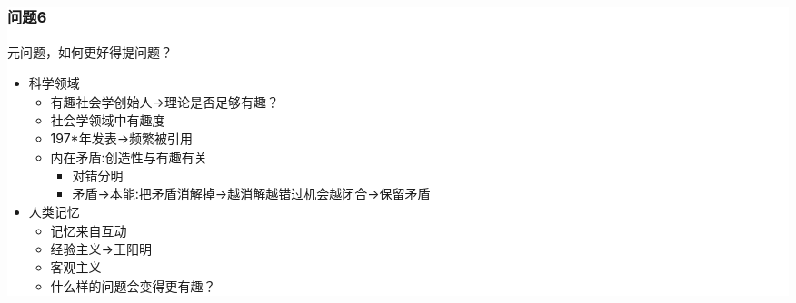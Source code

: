 ### 问题6
元问题，如何更好得提问题？
- 科学领域
    + 有趣社会学创始人->理论是否足够有趣？
    + 社会学领域中有趣度  
    + 197*年发表->频繁被引用
    + 内在矛盾:创造性与有趣有关
        * 对错分明
        * 矛盾->本能:把矛盾消解掉->越消解越错过机会越闭合->保留矛盾
- 人类记忆
    + 记忆来自互动
    + 经验主义->王阳明
    + 客观主义 
    + 什么样的问题会变得更有趣？